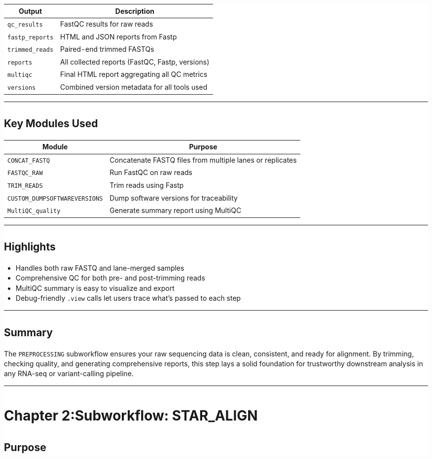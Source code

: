 | Output | Description |
|--------|-------------|
| `qc_results` | FastQC results for raw reads |
| `fastp_reports` | HTML and JSON reports from Fastp |
| `trimmed_reads` | Paired-end trimmed FASTQs |
| `reports` | All collected reports (FastQC, Fastp, versions) |
| `multiqc` | Final HTML report aggregating all QC metrics |
| `versions` | Combined version metadata for all tools used |

---

## Key Modules Used

| Module | Purpose |
|--------|---------|
| `CONCAT_FASTQ` | Concatenate FASTQ files from multiple lanes or replicates |
| `FASTQC_RAW` | Run FastQC on raw reads |
| `TRIM_READS` | Trim reads using Fastp |
| `CUSTOM_DUMPSOFTWAREVERSIONS` | Dump software versions for traceability |
| `MultiQC_quality` | Generate summary report using MultiQC |

---

## Highlights

-  Handles both raw FASTQ and lane-merged samples
-  Comprehensive QC for both pre- and post-trimming reads
-  MultiQC summary is easy to visualize and export
-  Debug-friendly `.view` calls let users trace what’s passed to each step

---

## Summary

The `PREPROCESSING` subworkflow ensures your raw sequencing data is clean, consistent, and ready for alignment. By trimming, checking quality, and generating comprehensive reports, this step lays a solid foundation for trustworthy downstream analysis in any RNA-seq or variant-calling pipeline.

---

# Chapter 2:Subworkflow: STAR_ALIGN

## Purpose
